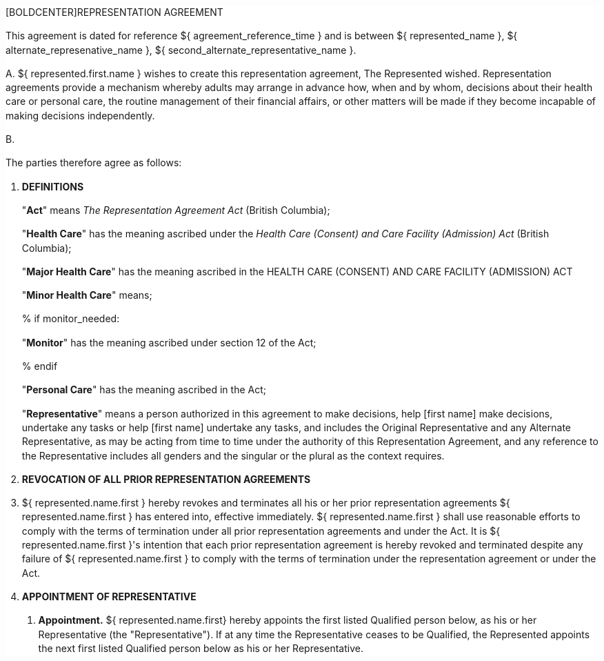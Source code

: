 [//]: # "what is an advance directive and how it does differ from a representation agreement?"
[//]: # "what about this religious stuff?"

[BOLDCENTER]REPRESENTATION AGREEMENT

This agreement is dated for reference ${ agreement_reference_time } and is between ${ represented_name }, ${ alternate_represenative_name }, ${ second_alternate_representative_name }.

A. ${ represented.first.name } wishes to create this representation agreement, The Represented wished. Representation agreements provide a mechanism whereby adults may arrange in advance how, when and by whom, decisions about their health care or personal care, the routine management of their financial affairs, or other matters will be made if they become incapable of making decisions independently.

B.

The parties therefore agree as follows:

1. **DEFINITIONS**

   "**Act**" means _The Representation Agreement Act_ (British Columbia);

   "**Health Care**" has the meaning ascribed under the *Health Care (Consent) and Care Facility (Admission) Act* (British Columbia);

   "**Major Health Care**" has the meaning ascribed in the HEALTH CARE (CONSENT) AND CARE FACILITY (ADMISSION) ACT

   "**Minor Health Care**" means;

   

   % if monitor_needed:

   "**Monitor**" has the meaning ascribed under section 12 of the Act;

   % endif

   "**Personal Care**" has the meaning ascribed in the Act;

   "**Representative**" means a person authorized in this agreement to make decisions, help [first name] make decisions, undertake any tasks or help [first name] undertake any tasks, and includes the Original Representative and any Alternate Representative, as may be acting from time to time under the authority of this Representation Agreement, and any reference to the Representative includes all genders and the singular or the plural as the context requires.

1. **REVOCATION OF ALL PRIOR REPRESENTATION AGREEMENTS**



1. ${ represented.name.first } hereby revokes and terminates all his or her prior representation agreements ${ represented.name.first } has entered into, effective immediately. ${ represented.name.first } shall use reasonable efforts to comply with the terms of termination under all prior representation agreements and under the Act. It is ${ represented.name.first }'s intention that each prior representation agreement is hereby revoked and terminated despite any failure of \${ represented.name.first } to comply with the terms of termination under the representation agreement or under the Act.

1. **APPOINTMENT OF REPRESENTATIVE**

   1. **Appointment.** ${ represented.name.first} hereby appoints the first listed Qualified person below, as his or her Representative (the "Representative"). If at any time the Representative ceases to be Qualified, the Represented appoints the next first listed Qualified person below as his or her Representative.
